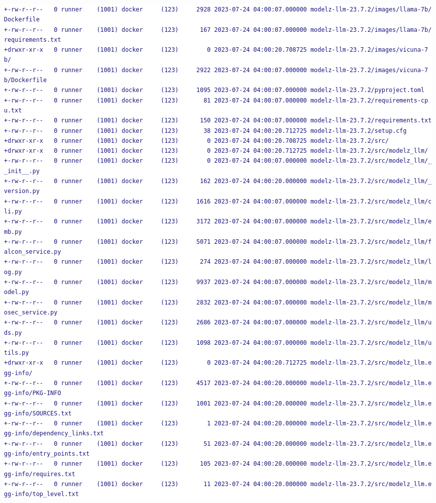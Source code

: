 ```diff
+-rw-r--r--   0 runner    (1001) docker     (123)     2928 2023-07-24 04:00:07.000000 modelz-llm-23.7.2/images/llama-7b/Dockerfile
+-rw-r--r--   0 runner    (1001) docker     (123)      167 2023-07-24 04:00:07.000000 modelz-llm-23.7.2/images/llama-7b/requirements.txt
+drwxr-xr-x   0 runner    (1001) docker     (123)        0 2023-07-24 04:00:20.708725 modelz-llm-23.7.2/images/vicuna-7b/
+-rw-r--r--   0 runner    (1001) docker     (123)     2922 2023-07-24 04:00:07.000000 modelz-llm-23.7.2/images/vicuna-7b/Dockerfile
+-rw-r--r--   0 runner    (1001) docker     (123)     1095 2023-07-24 04:00:07.000000 modelz-llm-23.7.2/pyproject.toml
+-rw-r--r--   0 runner    (1001) docker     (123)       81 2023-07-24 04:00:07.000000 modelz-llm-23.7.2/requirements-cpu.txt
+-rw-r--r--   0 runner    (1001) docker     (123)      150 2023-07-24 04:00:07.000000 modelz-llm-23.7.2/requirements.txt
+-rw-r--r--   0 runner    (1001) docker     (123)       38 2023-07-24 04:00:20.712725 modelz-llm-23.7.2/setup.cfg
+drwxr-xr-x   0 runner    (1001) docker     (123)        0 2023-07-24 04:00:20.708725 modelz-llm-23.7.2/src/
+drwxr-xr-x   0 runner    (1001) docker     (123)        0 2023-07-24 04:00:20.712725 modelz-llm-23.7.2/src/modelz_llm/
+-rw-r--r--   0 runner    (1001) docker     (123)        0 2023-07-24 04:00:07.000000 modelz-llm-23.7.2/src/modelz_llm/__init__.py
+-rw-r--r--   0 runner    (1001) docker     (123)      162 2023-07-24 04:00:20.000000 modelz-llm-23.7.2/src/modelz_llm/_version.py
+-rw-r--r--   0 runner    (1001) docker     (123)     1616 2023-07-24 04:00:07.000000 modelz-llm-23.7.2/src/modelz_llm/cli.py
+-rw-r--r--   0 runner    (1001) docker     (123)     3172 2023-07-24 04:00:07.000000 modelz-llm-23.7.2/src/modelz_llm/emb.py
+-rw-r--r--   0 runner    (1001) docker     (123)     5071 2023-07-24 04:00:07.000000 modelz-llm-23.7.2/src/modelz_llm/falcon_service.py
+-rw-r--r--   0 runner    (1001) docker     (123)      274 2023-07-24 04:00:07.000000 modelz-llm-23.7.2/src/modelz_llm/log.py
+-rw-r--r--   0 runner    (1001) docker     (123)     9937 2023-07-24 04:00:07.000000 modelz-llm-23.7.2/src/modelz_llm/model.py
+-rw-r--r--   0 runner    (1001) docker     (123)     2832 2023-07-24 04:00:07.000000 modelz-llm-23.7.2/src/modelz_llm/mosec_service.py
+-rw-r--r--   0 runner    (1001) docker     (123)     2686 2023-07-24 04:00:07.000000 modelz-llm-23.7.2/src/modelz_llm/uds.py
+-rw-r--r--   0 runner    (1001) docker     (123)     1098 2023-07-24 04:00:07.000000 modelz-llm-23.7.2/src/modelz_llm/utils.py
+drwxr-xr-x   0 runner    (1001) docker     (123)        0 2023-07-24 04:00:20.712725 modelz-llm-23.7.2/src/modelz_llm.egg-info/
+-rw-r--r--   0 runner    (1001) docker     (123)     4517 2023-07-24 04:00:20.000000 modelz-llm-23.7.2/src/modelz_llm.egg-info/PKG-INFO
+-rw-r--r--   0 runner    (1001) docker     (123)     1001 2023-07-24 04:00:20.000000 modelz-llm-23.7.2/src/modelz_llm.egg-info/SOURCES.txt
+-rw-r--r--   0 runner    (1001) docker     (123)        1 2023-07-24 04:00:20.000000 modelz-llm-23.7.2/src/modelz_llm.egg-info/dependency_links.txt
+-rw-r--r--   0 runner    (1001) docker     (123)       51 2023-07-24 04:00:20.000000 modelz-llm-23.7.2/src/modelz_llm.egg-info/entry_points.txt
+-rw-r--r--   0 runner    (1001) docker     (123)      105 2023-07-24 04:00:20.000000 modelz-llm-23.7.2/src/modelz_llm.egg-info/requires.txt
+-rw-r--r--   0 runner    (1001) docker     (123)       11 2023-07-24 04:00:20.000000 modelz-llm-23.7.2/src/modelz_llm.egg-info/top_level.txt
```
